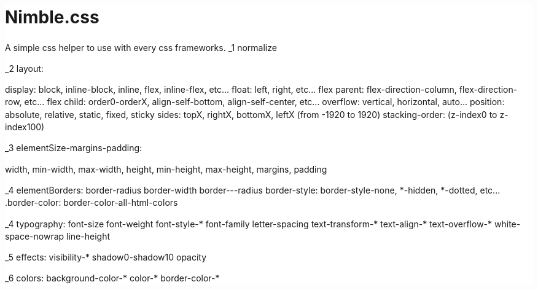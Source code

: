 # Nimble.css

A simple css helper to use with every css frameworks.
_1 normalize

_2 layout:

display: block, inline-block, inline, flex, inline-flex, etc...
float: left, right, etc...
flex parent: flex-direction-column, flex-direction-row, etc...
flex child: order0-orderX, align-self-bottom, align-self-center, etc...
overflow: vertical, horizontal, auto...
position: absolute, relative, static, fixed, sticky
sides: topX, rightX, bottomX, leftX (from -1920 to 1920)
stacking-order: (z-index0 to z-index100)

_3 elementSize-margins-padding:

width,
min-width,
max-width,
height,
min-height,
max-height,
margins,
padding

_4 elementBorders:
border-radius
border-width
border-<top-or-bottom>-<left-or-right>-radius
border-style: border-style-none, *-hidden, *-dotted, etc...
.border-color: border-color-all-html-colors

_4 typography:
font-size
font-weight
font-style-*
font-family
letter-spacing
text-transform-*
text-align-*
text-overflow-*
white-space-nowrap
line-height

_5 effects:
visibility-*
shadow0-shadow10
opacity

_6 colors:
background-color-*
color-*
border-color-*
